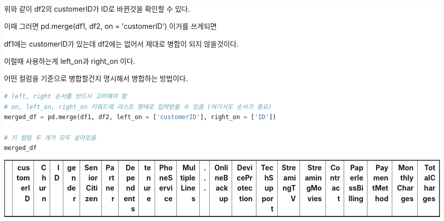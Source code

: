 

위와 같이 df2의 customerID가 ID로 바뀐것을 확인할 수 있다.


이때 그러면 pd.merge(df1, df2, on = 'customerID') 이거를 쓰게되면


df1에는 customerID가 있는데 df2에는 없어서 제대로 병합이 되지 않을것이다.


이럴때 사용하는게 left_on과 right_on 이다.


어떤 컬럼을 기준으로 병합할건지 명시해서 병합하는 방법이다.


```python
# left, right 순서를 반드시 고려해야 함
# on, left_on, right_on 키워드에 리스트 형태로 입력받을 수 있음 (여기서도 순서가 중요)
merged_df = pd.merge(df1, df2, left_on = ['customerID'], right_on = ['ID']) 

# 키 컬럼 두 개가 모두 살아있음
merged_df
```




<div>
<style scoped>
    .dataframe tbody tr th:only-of-type {
        vertical-align: middle;
    }

    .dataframe tbody tr th {
        vertical-align: top;
    }

    .dataframe thead th {
        text-align: right;
    }
</style>
<table border="1" class="dataframe">
  <thead>
    <tr style="text-align: right;">
      <th></th>
      <th>customerID</th>
      <th>Churn</th>
      <th>ID</th>
      <th>gender</th>
      <th>SeniorCitizen</th>
      <th>Partner</th>
      <th>Dependents</th>
      <th>tenure</th>
      <th>PhoneService</th>
      <th>MultipleLines</th>
      <th>...</th>
      <th>OnlineBackup</th>
      <th>DeviceProtection</th>
      <th>TechSupport</th>
      <th>StreamingTV</th>
      <th>StreamingMovies</th>
      <th>Contract</th>
      <th>PaperlessBilling</th>
      <th>PaymentMethod</th>
      <th>MonthlyCharges</th>
      <th>TotalCharges</th>
    </tr>
  </thead>
  <tbody>
    <tr>